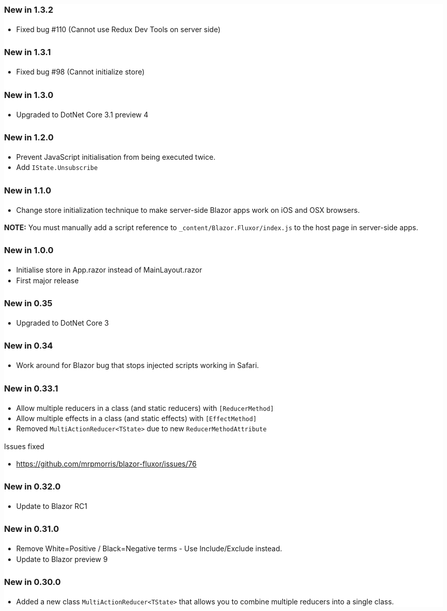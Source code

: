 ### New in 1.3.2
  * Fixed bug #110 (Cannot use Redux Dev Tools on server side)
 
### New in 1.3.1
  * Fixed bug #98 (Cannot initialize store)

### New in 1.3.0
  * Upgraded to DotNet Core 3.1 preview 4

### New in 1.2.0
  * Prevent JavaScript initialisation from being executed twice.
  * Add `IState.Unsubscribe`

### New in 1.1.0
  * Change store initialization technique to make server-side Blazor apps work on iOS and OSX browsers.

**NOTE:** You must manually add a script reference to `_content/Blazor.Fluxor/index.js` to the host page in server-side apps.

### New in 1.0.0
  * Initialise store in App.razor instead of MainLayout.razor
  * First major release

### New in 0.35
  * Upgraded to DotNet Core 3

### New in 0.34
  * Work around for Blazor bug that stops injected scripts working in Safari.

### New in 0.33.1
  * Allow multiple reducers in a class (and static reducers) with `[ReducerMethod]`
  * Allow multiple effects in a class (and static effects) with `[EffectMethod]`
  * Removed `MultiActionReducer<TState>` due to new `ReducerMethodAttribute`

Issues fixed
  * https://github.com/mrpmorris/blazor-fluxor/issues/76

### New in 0.32.0
  * Update to Blazor RC1

### New in 0.31.0
  * Remove White=Positive / Black=Negative terms - Use Include/Exclude instead.
  * Update to Blazor preview 9

### New in 0.30.0
  * Added a new class `MultiActionReducer<TState>` that allows you to combine multiple reducers into a single class.
